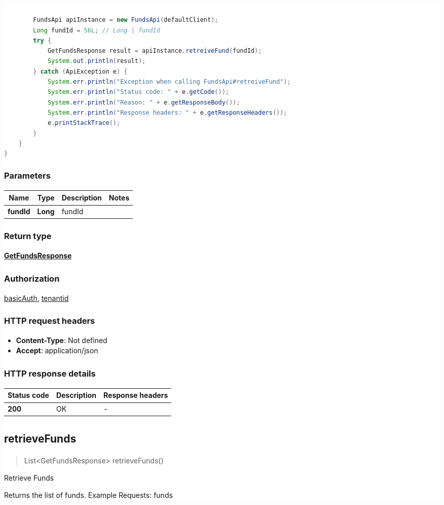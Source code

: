 ```java

        FundsApi apiInstance = new FundsApi(defaultClient);
        Long fundId = 56L; // Long | fundId
        try {
            GetFundsResponse result = apiInstance.retreiveFund(fundId);
            System.out.println(result);
        } catch (ApiException e) {
            System.err.println("Exception when calling FundsApi#retreiveFund");
            System.err.println("Status code: " + e.getCode());
            System.err.println("Reason: " + e.getResponseBody());
            System.err.println("Response headers: " + e.getResponseHeaders());
            e.printStackTrace();
        }
    }
}
```

### Parameters


| Name | Type | Description  | Notes |
|------------- | ------------- | ------------- | -------------|
| **fundId** | **Long**| fundId | |

### Return type

[**GetFundsResponse**](GetFundsResponse.md)

### Authorization

[basicAuth](../README.md#basicAuth), [tenantid](../README.md#tenantid)

### HTTP request headers

- **Content-Type**: Not defined
- **Accept**: application/json


### HTTP response details
| Status code | Description | Response headers |
|-------------|-------------|------------------|
| **200** | OK |  -  |


## retrieveFunds

> List&lt;GetFundsResponse&gt; retrieveFunds()

Retrieve Funds

Returns the list of funds.  Example Requests:  funds
